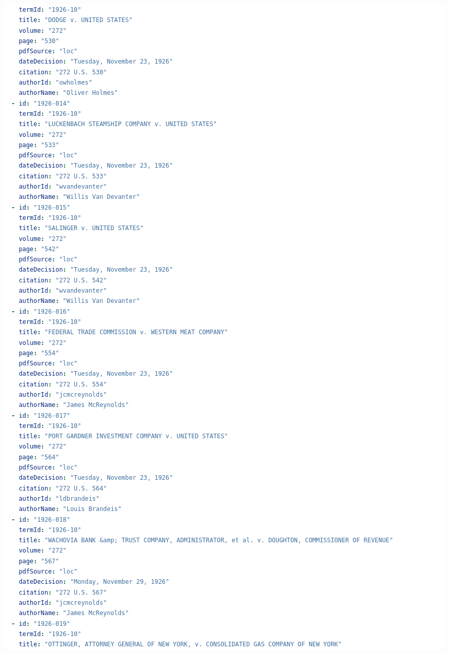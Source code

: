 ```yaml
    termId: "1926-10"
    title: "DODGE v. UNITED STATES"
    volume: "272"
    page: "530"
    pdfSource: "loc"
    dateDecision: "Tuesday, November 23, 1926"
    citation: "272 U.S. 530"
    authorId: "owholmes"
    authorName: "Oliver Holmes"
  - id: "1926-014"
    termId: "1926-10"
    title: "LUCKENBACH STEAMSHIP COMPANY v. UNITED STATES"
    volume: "272"
    page: "533"
    pdfSource: "loc"
    dateDecision: "Tuesday, November 23, 1926"
    citation: "272 U.S. 533"
    authorId: "wvandevanter"
    authorName: "Willis Van Devanter"
  - id: "1926-015"
    termId: "1926-10"
    title: "SALINGER v. UNITED STATES"
    volume: "272"
    page: "542"
    pdfSource: "loc"
    dateDecision: "Tuesday, November 23, 1926"
    citation: "272 U.S. 542"
    authorId: "wvandevanter"
    authorName: "Willis Van Devanter"
  - id: "1926-016"
    termId: "1926-10"
    title: "FEDERAL TRADE COMMISSION v. WESTERN MEAT COMPANY"
    volume: "272"
    page: "554"
    pdfSource: "loc"
    dateDecision: "Tuesday, November 23, 1926"
    citation: "272 U.S. 554"
    authorId: "jcmcreynolds"
    authorName: "James McReynolds"
  - id: "1926-017"
    termId: "1926-10"
    title: "PORT GARDNER INVESTMENT COMPANY v. UNITED STATES"
    volume: "272"
    page: "564"
    pdfSource: "loc"
    dateDecision: "Tuesday, November 23, 1926"
    citation: "272 U.S. 564"
    authorId: "ldbrandeis"
    authorName: "Louis Brandeis"
  - id: "1926-018"
    termId: "1926-10"
    title: "WACHOVIA BANK &amp; TRUST COMPANY, ADMINISTRATOR, et al. v. DOUGHTON, COMMISSIONER OF REVENUE"
    volume: "272"
    page: "567"
    pdfSource: "loc"
    dateDecision: "Monday, November 29, 1926"
    citation: "272 U.S. 567"
    authorId: "jcmcreynolds"
    authorName: "James McReynolds"
  - id: "1926-019"
    termId: "1926-10"
    title: "OTTINGER, ATTORNEY GENERAL OF NEW YORK, v. CONSOLIDATED GAS COMPANY OF NEW YORK"
```